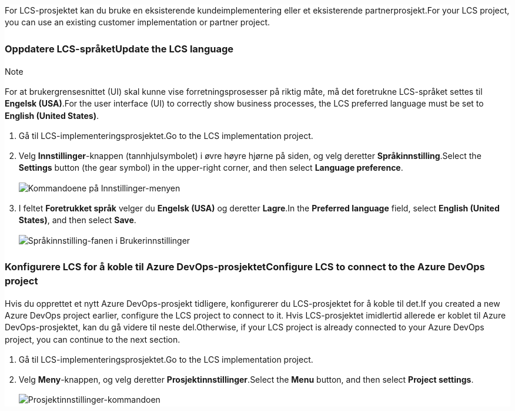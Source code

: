 <span data-ttu-id="9b327-173">For LCS-prosjektet kan du bruke en eksisterende kundeimplementering eller et eksisterende partnerprosjekt.</span><span class="sxs-lookup"><span data-stu-id="9b327-173">For your LCS project, you can use an existing customer implementation or partner project.</span></span>

### <a name="update-the-lcs-language"></a><span data-ttu-id="9b327-174">Oppdatere LCS-språket</span><span class="sxs-lookup"><span data-stu-id="9b327-174">Update the LCS language</span></span>

> [!NOTE]
> <span data-ttu-id="9b327-175">For at brukergrensesnittet (UI) skal kunne vise forretningsprosesser på riktig måte, må det foretrukne LCS-språket settes til **Engelsk (USA)**.</span><span class="sxs-lookup"><span data-stu-id="9b327-175">For the user interface (UI) to correctly show business processes, the LCS preferred language must be set to **English (United States)**.</span></span>

1. <span data-ttu-id="9b327-176">Gå til LCS-implementeringsprosjektet.</span><span class="sxs-lookup"><span data-stu-id="9b327-176">Go to the LCS implementation project.</span></span>
2. <span data-ttu-id="9b327-177">Velg **Innstillinger**-knappen (tannhjulsymbolet) i øvre høyre hjørne på siden, og velg deretter **Språkinnstilling**.</span><span class="sxs-lookup"><span data-stu-id="9b327-177">Select the **Settings** button (the gear symbol) in the upper-right corner, and then select **Language preference**.</span></span>

    ![Kommandoene på Innstillinger-menyen](./media/setup_rsa_tool_09.png)

3. <span data-ttu-id="9b327-179">I feltet **Foretrukket språk** velger du **Engelsk (USA)** og deretter **Lagre**.</span><span class="sxs-lookup"><span data-stu-id="9b327-179">In the **Preferred language** field, select **English (United States)**, and then select **Save**.</span></span>

    ![Språkinnstilling-fanen i Brukerinnstillinger](./media/setup_rsa_tool_10.png)

### <a name="configure-lcs-to-connect-to-the-azure-devops-project"></a><span data-ttu-id="9b327-181">Konfigurere LCS for å koble til Azure DevOps-prosjektet</span><span class="sxs-lookup"><span data-stu-id="9b327-181">Configure LCS to connect to the Azure DevOps project</span></span>

<span data-ttu-id="9b327-182">Hvis du opprettet et nytt Azure DevOps-prosjekt tidligere, konfigurerer du LCS-prosjektet for å koble til det.</span><span class="sxs-lookup"><span data-stu-id="9b327-182">If you created a new Azure DevOps project earlier, configure the LCS project to connect to it.</span></span> <span data-ttu-id="9b327-183">Hvis LCS-prosjektet imidlertid allerede er koblet til Azure DevOps-prosjektet, kan du gå videre til neste del.</span><span class="sxs-lookup"><span data-stu-id="9b327-183">Otherwise, if your LCS project is already connected to your Azure DevOps project, you can continue to the next section.</span></span>

1. <span data-ttu-id="9b327-184">Gå til LCS-implementeringsprosjektet.</span><span class="sxs-lookup"><span data-stu-id="9b327-184">Go to the LCS implementation project.</span></span>
2. <span data-ttu-id="9b327-185">Velg **Meny**-knappen, og velg deretter **Prosjektinnstillinger**.</span><span class="sxs-lookup"><span data-stu-id="9b327-185">Select the **Menu** button, and then select **Project settings**.</span></span>

    ![Prosjektinnstillinger-kommandoen](./media/setup_rsa_tool_11.png)
